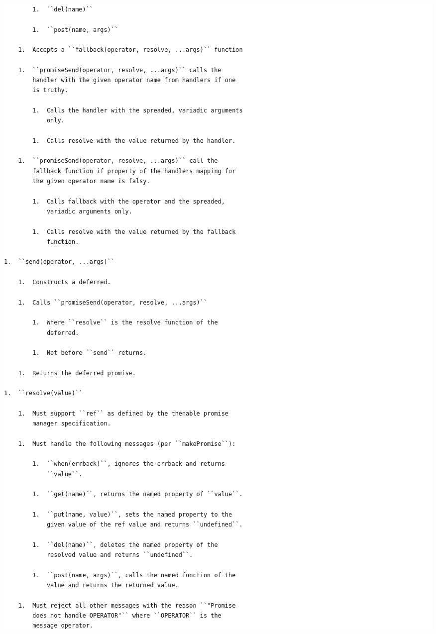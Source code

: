             1.  ``del(name)``

            1.  ``post(name, args)``

        1.  Accepts a ``fallback(operator, resolve, ...args)`` function

        1.  ``promiseSend(operator, resolve, ...args)`` calls the
            handler with the given operator name from handlers if one
            is truthy.

            1.  Calls the handler with the spreaded, variadic arguments
                only.

            1.  Calls resolve with the value returned by the handler.

        1.  ``promiseSend(operator, resolve, ...args)`` call the
            fallback function if property of the handlers mapping for
            the given operator name is falsy.

            1.  Calls fallback with the operator and the spreaded,
                variadic arguments only.

            1.  Calls resolve with the value returned by the fallback
                function.

    1.  ``send(operator, ...args)``

        1.  Constructs a deferred.

        1.  Calls ``promiseSend(operator, resolve, ...args)``

            1.  Where ``resolve`` is the resolve function of the
                deferred.

            1.  Not before ``send`` returns.

        1.  Returns the deferred promise.

    1.  ``resolve(value)``

        1.  Must support ``ref`` as defined by the thenable promise
            manager specification.

        1.  Must handle the following messages (per ``makePromise``):

            1.  ``when(errback)``, ignores the errback and returns
                ``value``.

            1.  ``get(name)``, returns the named property of ``value``.

            1.  ``put(name, value)``, sets the named property to the
                given value of the ref value and returns ``undefined``.

            1.  ``del(name)``, deletes the named property of the
                resolved value and returns ``undefined``.

            1.  ``post(name, args)``, calls the named function of the
                value and returns the returned value.

        1.  Must reject all other messages with the reason ``"Promise
            does not handle OPERATOR"`` where ``OPERATOR`` is the
            message operator.
